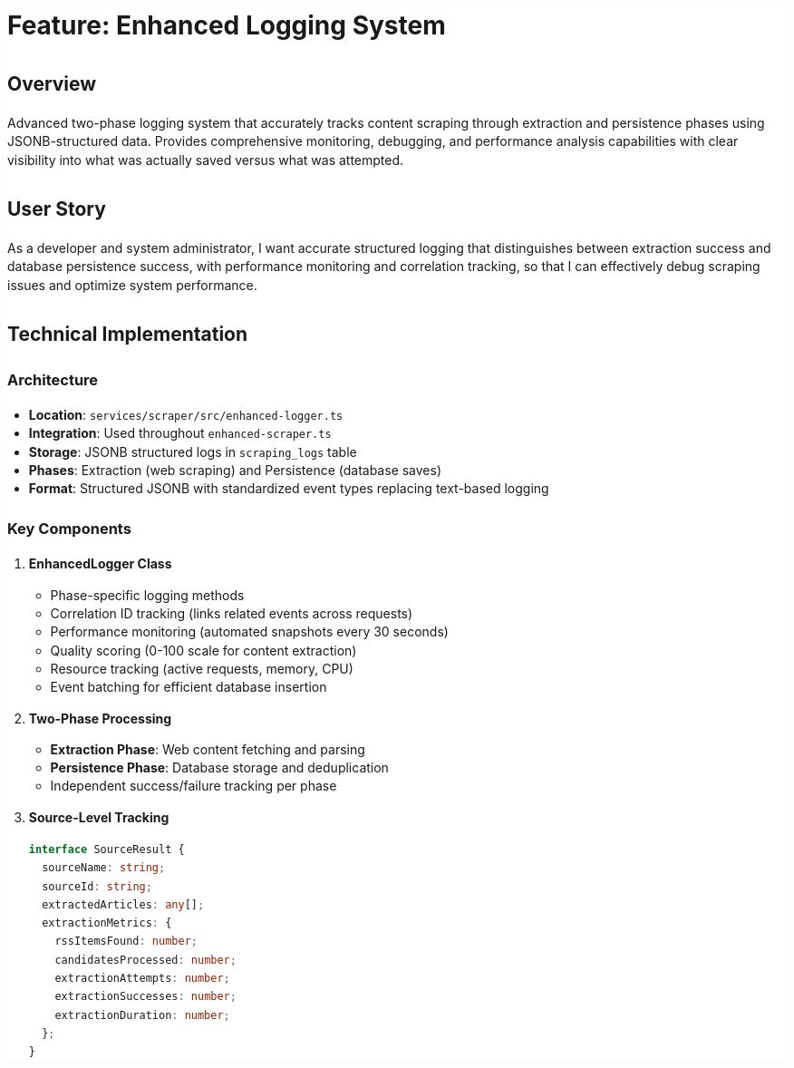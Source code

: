 # Feature: Enhanced Logging System

## Overview
Advanced two-phase logging system that accurately tracks content scraping through extraction and persistence phases using JSONB-structured data. Provides comprehensive monitoring, debugging, and performance analysis capabilities with clear visibility into what was actually saved versus what was attempted.

## User Story
As a developer and system administrator, I want accurate structured logging that distinguishes between extraction success and database persistence success, with performance monitoring and correlation tracking, so that I can effectively debug scraping issues and optimize system performance.

## Technical Implementation

### Architecture
- **Location**: `services/scraper/src/enhanced-logger.ts`
- **Integration**: Used throughout `enhanced-scraper.ts`
- **Storage**: JSONB structured logs in `scraping_logs` table
- **Phases**: Extraction (web scraping) and Persistence (database saves)
- **Format**: Structured JSONB with standardized event types replacing text-based logging

### Key Components

1. **EnhancedLogger Class**
   - Phase-specific logging methods
   - Correlation ID tracking (links related events across requests)
   - Performance monitoring (automated snapshots every 30 seconds)
   - Quality scoring (0-100 scale for content extraction)
   - Resource tracking (active requests, memory, CPU)
   - Event batching for efficient database insertion

2. **Two-Phase Processing**
   - **Extraction Phase**: Web content fetching and parsing
   - **Persistence Phase**: Database storage and deduplication
   - Independent success/failure tracking per phase

3. **Source-Level Tracking**
   ```typescript
   interface SourceResult {
     sourceName: string;
     sourceId: string;
     extractedArticles: any[];
     extractionMetrics: {
       rssItemsFound: number;
       candidatesProcessed: number;
       extractionAttempts: number;
       extractionSuccesses: number;
       extractionDuration: number;
     };
   }
   ```
